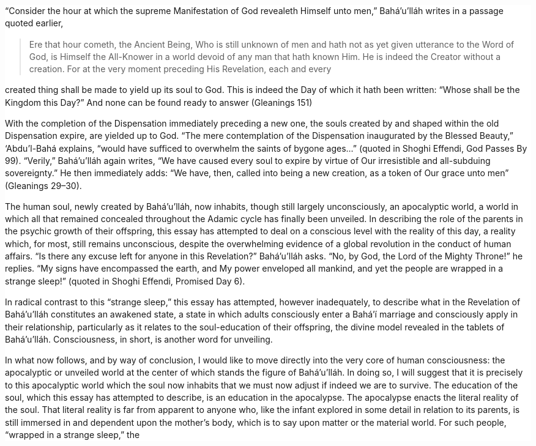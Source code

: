 “Consider the hour at which the supreme Manifestation of God revealeth Himself unto men,” Bahá’u’lláh
writes in a passage quoted earlier,

> Ere that hour cometh, the Ancient Being, Who is still unknown of men and hath not as yet given utterance
> to the Word of God, is Himself the All-Knower in a world devoid of any man that hath known Him. He is
indeed the Creator without a creation. For at the very moment preceding His Revelation, each and every

created thing shall be made to yield up its soul to God. This is indeed the Day of which it hath been written:
“Whose shall be the Kingdom this Day?” And none can be found ready to answer (Gleanings 151)

With the completion of the Dispensation immediately preceding a new one, the souls created by and shaped
within the old Dispensation expire, are yielded up to God. “The mere contemplation of the Dispensation inaugurated
by the Blessed Beauty,” ‘Abdu’l-Bahá explains, “would have sufficed to overwhelm the saints of bygone ages...”
(quoted in Shoghi Effendi, God Passes By 99). “Verily,” Bahá’u’lláh again writes, “We have caused every soul to
expire by virtue of Our irresistible and all-subduing sovereignty.” He then immediately adds: “We have, then, called
into being a new creation, as a token of Our grace unto men” (Gleanings 29–30).

The human soul, newly created by Bahá’u’lláh, now inhabits, though still largely unconsciously, an
apocalyptic world, a world in which all that remained concealed throughout the Adamic cycle has finally been
unveiled. In describing the role of the parents in the psychic growth of their offspring, this essay has attempted to
deal on a conscious level with the reality of this day, a reality which, for most, still remains unconscious, despite the
overwhelming evidence of a global revolution in the conduct of human affairs. “Is there any excuse left for anyone
in this Revelation?” Bahá’u’lláh asks. “No, by God, the Lord of the Mighty Throne!” he replies. “My signs have
encompassed the earth, and My power enveloped all mankind, and yet the people are wrapped in a strange sleep!”
(quoted in Shoghi Effendi, Promised Day 6).

In radical contrast to this “strange sleep,” this essay has attempted, however inadequately, to describe what
in the Revelation of Bahá’u’lláh constitutes an awakened state, a state in which adults consciously enter a Bahá’í
marriage and consciously apply in their relationship, particularly as it relates to the soul-education of their offspring,
the divine model revealed in the tablets of Bahá’u’lláh. Consciousness, in short, is another word for unveiling.

In what now follows, and by way of conclusion, I would like to move directly into the very core of human
consciousness: the apocalyptic or unveiled world at the center of which stands the figure of Bahá’u’lláh. In doing so,
I will suggest that it is precisely to this apocalyptic world which the soul now inhabits that we must now adjust if
indeed we are to survive. The education of the soul, which this essay has attempted to describe, is an education in
the apocalypse. The apocalypse enacts the literal reality of the soul. That literal reality is far from apparent to anyone
who, like the infant explored in some detail in relation to its parents, is still immersed in and dependent upon the
mother’s body, which is to say upon matter or the material world. For such people, “wrapped in a strange sleep,” the